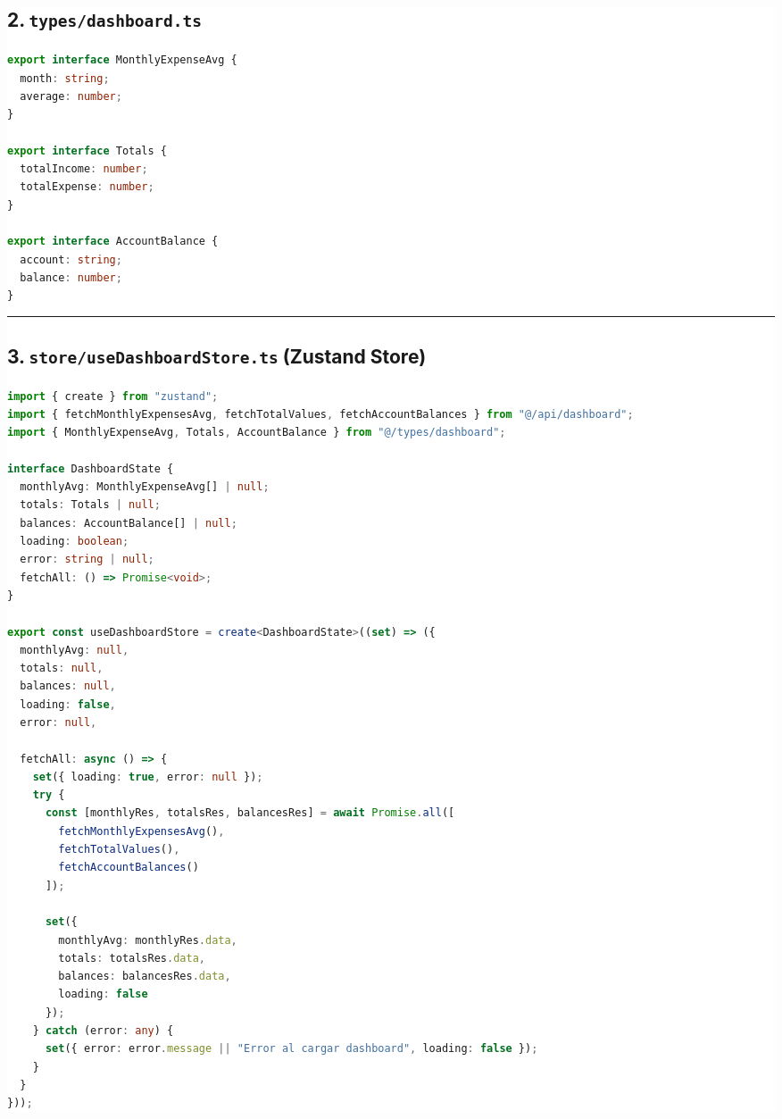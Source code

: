 ## 2. `types/dashboard.ts`

```ts
export interface MonthlyExpenseAvg {
  month: string;
  average: number;
}

export interface Totals {
  totalIncome: number;
  totalExpense: number;
}

export interface AccountBalance {
  account: string;
  balance: number;
}
```

---

## 3. `store/useDashboardStore.ts` (Zustand Store)

```ts
import { create } from "zustand";
import { fetchMonthlyExpensesAvg, fetchTotalValues, fetchAccountBalances } from "@/api/dashboard";
import { MonthlyExpenseAvg, Totals, AccountBalance } from "@/types/dashboard";

interface DashboardState {
  monthlyAvg: MonthlyExpenseAvg[] | null;
  totals: Totals | null;
  balances: AccountBalance[] | null;
  loading: boolean;
  error: string | null;
  fetchAll: () => Promise<void>;
}

export const useDashboardStore = create<DashboardState>((set) => ({
  monthlyAvg: null,
  totals: null,
  balances: null,
  loading: false,
  error: null,

  fetchAll: async () => {
    set({ loading: true, error: null });
    try {
      const [monthlyRes, totalsRes, balancesRes] = await Promise.all([
        fetchMonthlyExpensesAvg(),
        fetchTotalValues(),
        fetchAccountBalances()
      ]);

      set({
        monthlyAvg: monthlyRes.data,
        totals: totalsRes.data,
        balances: balancesRes.data,
        loading: false
      });
    } catch (error: any) {
      set({ error: error.message || "Error al cargar dashboard", loading: false });
    }
  }
}));
```